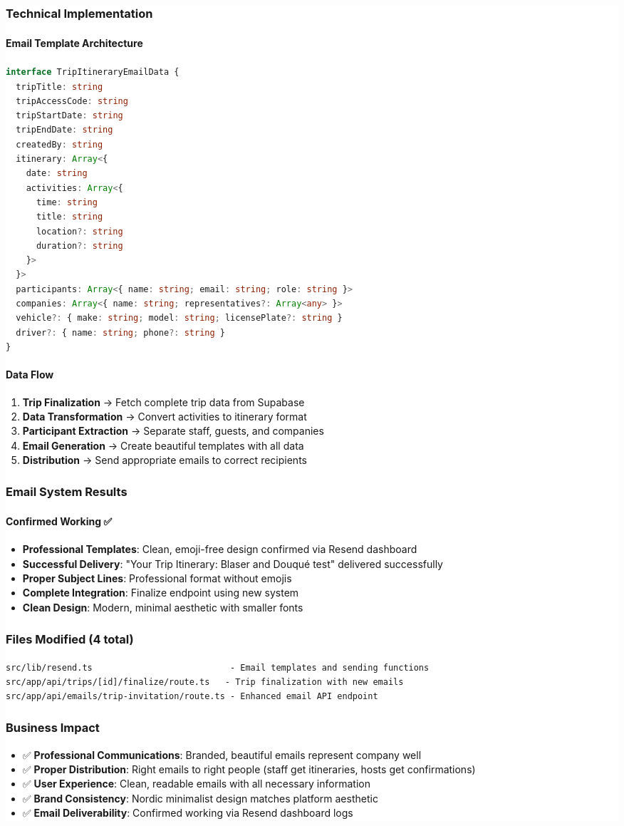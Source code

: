 ### **Technical Implementation**

#### **Email Template Architecture**
```typescript
interface TripItineraryEmailData {
  tripTitle: string
  tripAccessCode: string
  tripStartDate: string
  tripEndDate: string
  createdBy: string
  itinerary: Array<{
    date: string
    activities: Array<{
      time: string
      title: string
      location?: string
      duration?: string
    }>
  }>
  participants: Array<{ name: string; email: string; role: string }>
  companies: Array<{ name: string; representatives?: Array<any> }>
  vehicle?: { make: string; model: string; licensePlate?: string }
  driver?: { name: string; phone?: string }
}
```

#### **Data Flow**
1. **Trip Finalization** → Fetch complete trip data from Supabase
2. **Data Transformation** → Convert activities to itinerary format
3. **Participant Extraction** → Separate staff, guests, and companies  
4. **Email Generation** → Create beautiful templates with all data
5. **Distribution** → Send appropriate emails to correct recipients

### **Email System Results**

#### **Confirmed Working** ✅
- **Professional Templates**: Clean, emoji-free design confirmed via Resend dashboard
- **Successful Delivery**: "Your Trip Itinerary: Blaser and Douqué test" delivered successfully
- **Proper Subject Lines**: Professional format without emojis
- **Complete Integration**: Finalize endpoint using new system
- **Clean Design**: Modern, minimal aesthetic with smaller fonts

### **Files Modified (4 total)**
```
src/lib/resend.ts                           - Email templates and sending functions
src/app/api/trips/[id]/finalize/route.ts   - Trip finalization with new emails
src/app/api/emails/trip-invitation/route.ts - Enhanced email API endpoint
```

### **Business Impact**
- ✅ **Professional Communications**: Branded, beautiful emails represent company well
- ✅ **Proper Distribution**: Right emails to right people (staff get itineraries, hosts get confirmations)
- ✅ **User Experience**: Clean, readable emails with all necessary information
- ✅ **Brand Consistency**: Nordic minimalist design matches platform aesthetic
- ✅ **Email Deliverability**: Confirmed working via Resend dashboard logs

